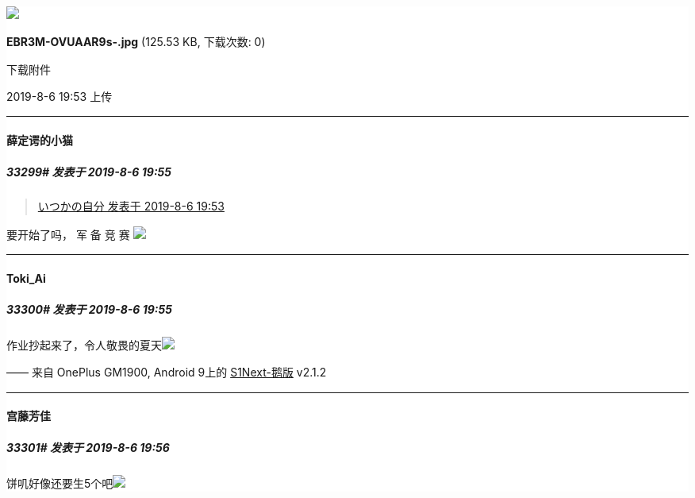 


<img src="https://img.saraba1st.com/forum/201908/06/195339ch4pz0hgwq3cp307.jpg" referrerpolicy="no-referrer">


<strong>EBR3M-OVUAAR9s-.jpg</strong> (125.53 KB, 下载次数: 0)

下载附件

2019-8-6 19:53 上传











-----

####  薛定谔的小猫  
##### 33299#       发表于 2019-8-6 19:55



<blockquote><a href="httphttps://bbs.saraba1st.com/2b/forum.php?mod=redirect&amp;goto=findpost&amp;pid=44816215&amp;ptid=1823171" target="_blank">いつかの自分 发表于 2019-8-6 19:53</a></blockquote>
要开始了吗， 军 备 竞 赛 <img src="https://static.saraba1st.com/image/smiley/face2017/066.png" referrerpolicy="no-referrer">







-----

####  Toki_Ai  
##### 33300#       发表于 2019-8-6 19:55




作业抄起来了，令人敬畏的夏天<img src="https://static.saraba1st.com/image/smiley/face2017/044.png" referrerpolicy="no-referrer">

—— 来自 OnePlus GM1900, Android 9上的 [S1Next-鹅版](https://github.com/ykrank/S1-Next/releases) v2.1.2







-----

####  宫藤芳佳  
##### 33301#       发表于 2019-8-6 19:56




饼叽好像还要生5个吧<img src="https://static.saraba1st.com/image/smiley/face2017/067.png" referrerpolicy="no-referrer">


